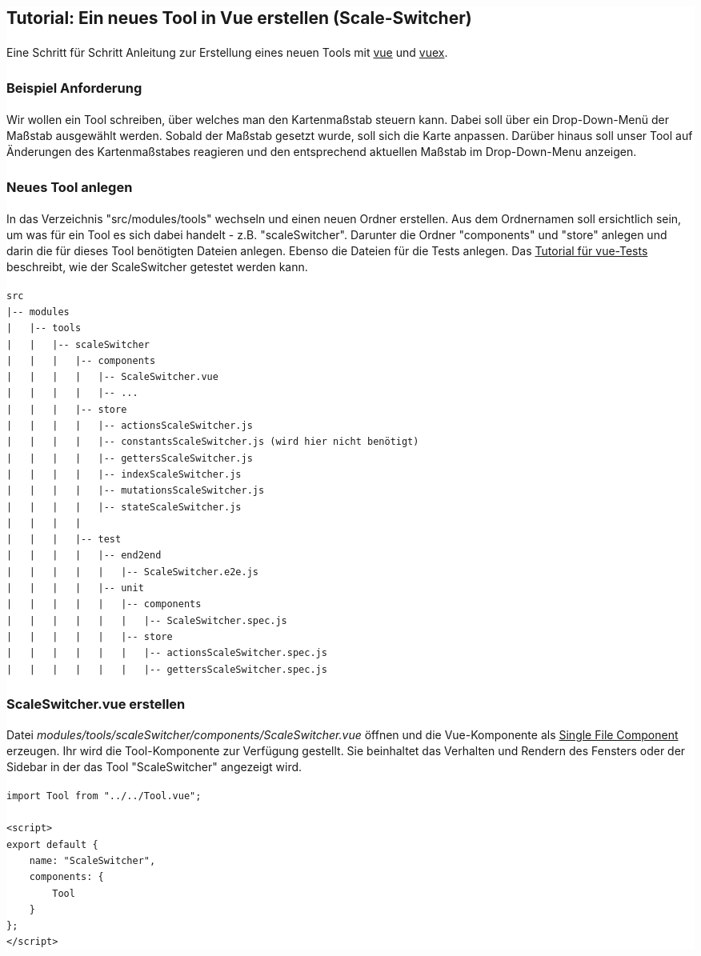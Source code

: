 
## Tutorial: Ein neues Tool in Vue erstellen (Scale-Switcher)
Eine Schritt für Schritt Anleitung zur Erstellung eines neuen Tools mit [vue](https://vuejs.org/) und [vuex](https://vuex.vuejs.org/).

### Beispiel Anforderung
Wir wollen ein Tool schreiben, über welches man den Kartenmaßstab steuern kann. Dabei soll über ein Drop-Down-Menü der Maßstab ausgewählt werden. Sobald der Maßstab gesetzt wurde, soll sich die Karte anpassen.
Darüber hinaus soll unser Tool auf Änderungen des Kartenmaßstabes reagieren und den entsprechend aktuellen Maßstab im Drop-Down-Menu anzeigen.

### Neues Tool anlegen
In das Verzeichnis "src/modules/tools" wechseln und einen neuen Ordner erstellen. Aus dem Ordnernamen soll ersichtlich sein, um was für ein Tool es sich dabei handelt - z.B. "scaleSwitcher". Darunter  die Ordner "components" und "store" anlegen und darin die für dieses Tool benötigten Dateien anlegen. Ebenso die Dateien für die Tests anlegen. Das [Tutorial für vue-Tests](unittestingVue.de.md) beschreibt, wie der ScaleSwitcher getestet werden kann.
```
src
|-- modules
|   |-- tools
|   |   |-- scaleSwitcher
|   |   |   |-- components
|   |   |	|   |-- ScaleSwitcher.vue
|   |   |   |   |-- ...
|   |   |	|-- store
|   |   |   |   |-- actionsScaleSwitcher.js
|   |   |   |   |-- constantsScaleSwitcher.js (wird hier nicht benötigt)
|   |   |   |   |-- gettersScaleSwitcher.js
|   |   |   |   |-- indexScaleSwitcher.js
|   |   |   |   |-- mutationsScaleSwitcher.js
|   |   |   |   |-- stateScaleSwitcher.js
|   |   |   |
|   |   |	|-- test
|   |   |	|   |-- end2end
|   |   |   |	|   |-- ScaleSwitcher.e2e.js
|   |   |	|   |-- unit
|   |   |   |	|   |-- components
|   |   |   |   |	|   |-- ScaleSwitcher.spec.js
|   |   |   |	|   |-- store
|   |   |   |   |	|   |-- actionsScaleSwitcher.spec.js
|   |   |   |   |	|   |-- gettersScaleSwitcher.spec.js
```

### ScaleSwitcher.vue erstellen
Datei *modules/tools/scaleSwitcher/components/ScaleSwitcher.vue* öffnen und die Vue-Komponente als [Single File Component](https://vuejs.org/v2/guide/single-file-components.html) erzeugen. Ihr wird die Tool-Komponente zur Verfügung gestellt. Sie beinhaltet das Verhalten und Rendern des Fensters oder der Sidebar in der das Tool "ScaleSwitcher" angezeigt wird.
```vue
import Tool from "../../Tool.vue";

<script>
export default {
    name: "ScaleSwitcher",
    components: {
        Tool
    }
};
</script>

```